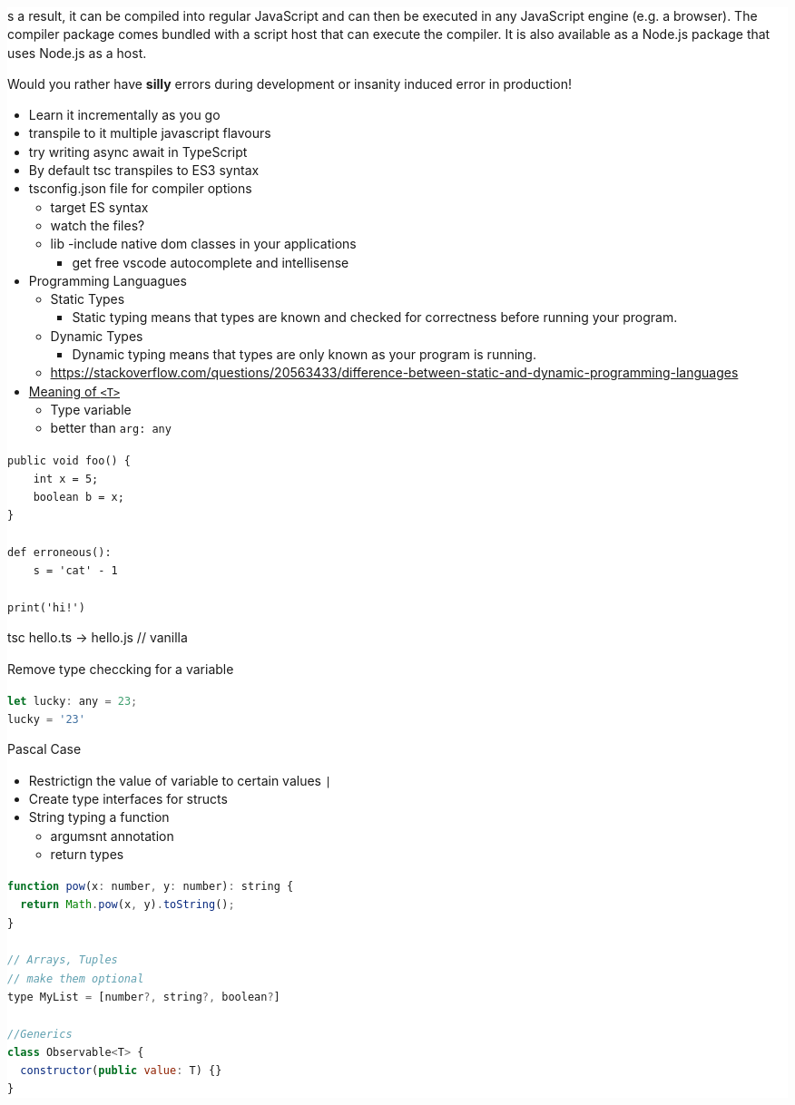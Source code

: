 s a result, it can be compiled into regular JavaScript and can then be executed in any JavaScript engine (e.g. a browser). The compiler package comes bundled with a script host that can execute the compiler. It is also available as a Node.js package that uses Node.js as a host.

Would you rather have **silly** errors during development or insanity induced error in production!

* Learn it incrementally as you go
* transpile to it multiple javascript flavours
* try writing async await in TypeScript
* By default tsc transpiles to ES3 syntax
* tsconfig.json file for compiler options
  * target ES syntax
  * watch the files?
  * lib -include native dom classes in your applications
    * get free vscode autocomplete and intellisense
* Programming Languagues
  * Static Types
    * Static typing means that types are known and checked for correctness before running your program.
  * Dynamic Types
    * Dynamic typing means that types are only known as your program is running.
  * https://stackoverflow.com/questions/20563433/difference-between-static-and-dynamic-programming-languages
* [Meaning of `<T>`](https://www.typescriptlang.org/docs/handbook/generics.html)
  * Type variable
  * better than `arg: any`

```
public void foo() {
    int x = 5;
    boolean b = x;
}

def erroneous():
    s = 'cat' - 1

print('hi!')
```

tsc hello.ts -> hello.js        // vanilla

Remove type checcking for a variable

```js
let lucky: any = 23;
lucky = '23'
```

Pascal Case

* Restrictign the value of variable to certain values `|`
* Create type interfaces for structs
* String typing a function
  * argumsnt annotation
  * return types

```js
function pow(x: number, y: number): string {
  return Math.pow(x, y).toString();
}

// Arrays, Tuples
// make them optional
type MyList = [number?, string?, boolean?]

//Generics
class Observable<T> {
  constructor(public value: T) {}
}
```

[vue3]: https://github.com/vuejs/vue-next
[wiki]: https://en.wikipedia.org/wiki/TypeScript
[ECMA]: https://en.wikipedia.org/wiki/ECMAScript
[typescript]: https://www.typescriptlang.org/
[repo]: https://github.com/microsoft/TypeScript